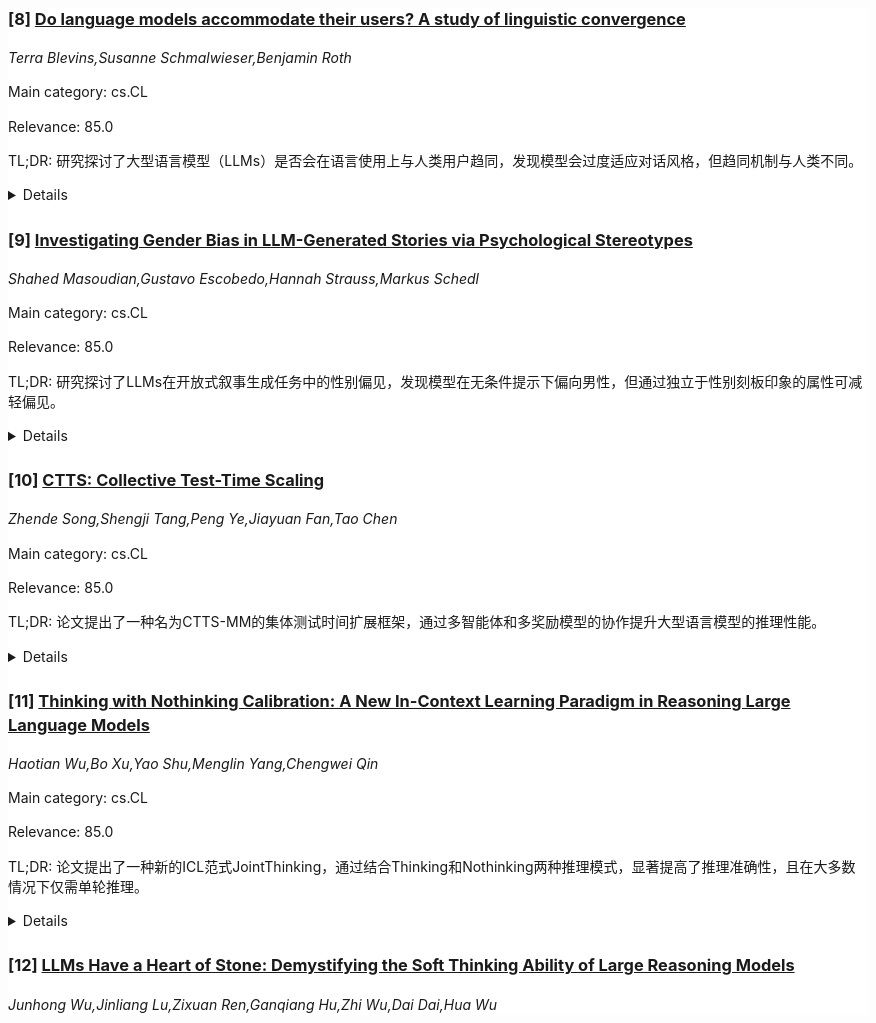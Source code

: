 ### [8] [Do language models accommodate their users? A study of linguistic convergence](https://arxiv.org/abs/2508.03276)
*Terra Blevins,Susanne Schmalwieser,Benjamin Roth*

Main category: cs.CL

Relevance: 85.0

TL;DR: 研究探讨了大型语言模型（LLMs）是否会在语言使用上与人类用户趋同，发现模型会过度适应对话风格，但趋同机制与人类不同。


<details><summary>Details</summary></details>


### [9] [Investigating Gender Bias in LLM-Generated Stories via Psychological Stereotypes](https://arxiv.org/abs/2508.03292)
*Shahed Masoudian,Gustavo Escobedo,Hannah Strauss,Markus Schedl*

Main category: cs.CL

Relevance: 85.0

TL;DR: 研究探讨了LLMs在开放式叙事生成任务中的性别偏见，发现模型在无条件提示下偏向男性，但通过独立于性别刻板印象的属性可减轻偏见。


<details><summary>Details</summary></details>


### [10] [CTTS: Collective Test-Time Scaling](https://arxiv.org/abs/2508.03333)
*Zhende Song,Shengji Tang,Peng Ye,Jiayuan Fan,Tao Chen*

Main category: cs.CL

Relevance: 85.0

TL;DR: 论文提出了一种名为CTTS-MM的集体测试时间扩展框架，通过多智能体和多奖励模型的协作提升大型语言模型的推理性能。


<details><summary>Details</summary></details>


### [11] [Thinking with Nothinking Calibration: A New In-Context Learning Paradigm in Reasoning Large Language Models](https://arxiv.org/abs/2508.03363)
*Haotian Wu,Bo Xu,Yao Shu,Menglin Yang,Chengwei Qin*

Main category: cs.CL

Relevance: 85.0

TL;DR: 论文提出了一种新的ICL范式JointThinking，通过结合Thinking和Nothinking两种推理模式，显著提高了推理准确性，且在大多数情况下仅需单轮推理。


<details><summary>Details</summary></details>


### [12] [LLMs Have a Heart of Stone: Demystifying the Soft Thinking Ability of Large Reasoning Models](https://arxiv.org/abs/2508.03440)
*Junhong Wu,Jinliang Lu,Zixuan Ren,Ganqiang Hu,Zhi Wu,Dai Dai,Hua Wu*
